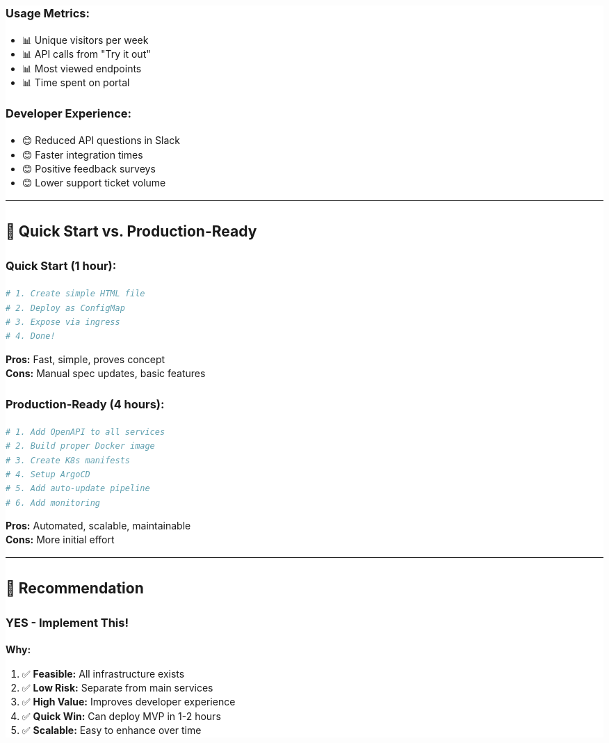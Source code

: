 ### **Usage Metrics:**
- 📊 Unique visitors per week
- 📊 API calls from "Try it out"
- 📊 Most viewed endpoints
- 📊 Time spent on portal

### **Developer Experience:**
- 😊 Reduced API questions in Slack
- 😊 Faster integration times
- 😊 Positive feedback surveys
- 😊 Lower support ticket volume

---

## 🚀 Quick Start vs. Production-Ready

### **Quick Start (1 hour):**
```bash
# 1. Create simple HTML file
# 2. Deploy as ConfigMap
# 3. Expose via ingress
# 4. Done!
```
**Pros:** Fast, simple, proves concept  
**Cons:** Manual spec updates, basic features

### **Production-Ready (4 hours):**
```bash
# 1. Add OpenAPI to all services
# 2. Build proper Docker image
# 3. Create K8s manifests
# 4. Setup ArgoCD
# 5. Add auto-update pipeline
# 6. Add monitoring
```
**Pros:** Automated, scalable, maintainable  
**Cons:** More initial effort

---

## 🎯 Recommendation

### **YES - Implement This!**

**Why:**
1. ✅ **Feasible:** All infrastructure exists
2. ✅ **Low Risk:** Separate from main services
3. ✅ **High Value:** Improves developer experience
4. ✅ **Quick Win:** Can deploy MVP in 1-2 hours
5. ✅ **Scalable:** Easy to enhance over time
